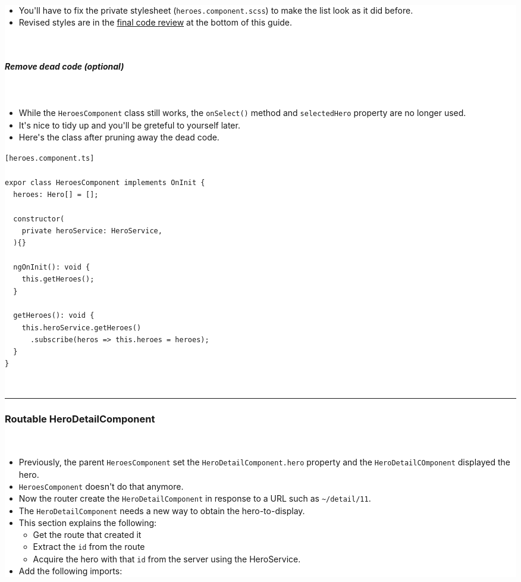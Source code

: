 - You'll have to fix the private stylesheet (`heroes.component.scss`) to make the list look as it did before.
- Revised styles are in the [final code review](https://angular.io/tutorial/toh-pt5#heroescomponent) at the bottom of this guide.

<br>

##### Remove dead code (optional)

<br>

- While the `HeroesComponent` class still works, the `onSelect()` method and `selectedHero` property are no longer used.
- It's nice to tidy up and you'll be greteful to yourself later.
- Here's the class after pruning away the dead code.

~~~
[heroes.component.ts]

expor class HeroesComponent implements OnInit {
  heroes: Hero[] = [];

  constructor(
    private heroService: HeroService,
  ){}

  ngOnInit(): void {
    this.getHeroes();
  }

  getHeroes(): void {
    this.heroService.getHeroes()
      .subscribe(heros => this.heroes = heroes);
  }
}
~~~

<br>
<hr>

### Routable HeroDetailComponent

<br>

- Previously, the parent `HeroesComponent` set the `HeroDetailComponent.hero` property and the `HeroDetailCOmponent` displayed the hero.
- `HeroesComponent` doesn't do that anymore. 
- Now the router create the `HeroDetailComponent` in response to a URL such as `~/detail/11`.
- The `HeroDetailComponent` needs a new way to obtain the hero-to-display.
- This section explains the following:
  - Get the route that created it
  - Extract the `id` from the route
  - Acquire the hero with that `id` from the server using the HeroService.
- Add the following imports:
